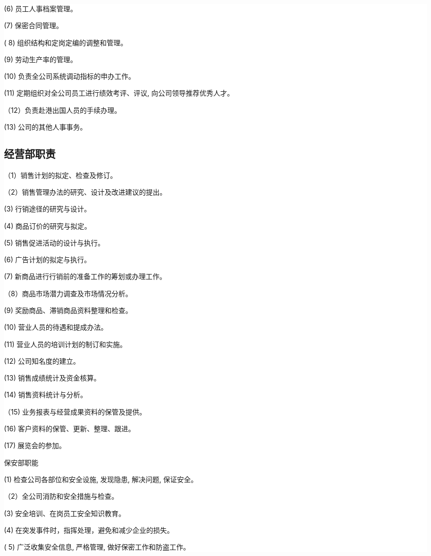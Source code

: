 (6) 员工人事档案管理。

(7) 保密合同管理。

( 8) 组织结构和定岗定编的调整和管理。

(9) 劳动生产率的管理。

(10) 负责全公司系统调动指标的申办工作。

(11) 定期组织对全公司员工进行绩效考评、评议, 向公司领导推荐优秀人才。

（12）负责赴港出国人员的手续办理。

(13) 公司的其他人事事务。

## 经营部职责

（1）销售计划的拟定、检查及修订。

（2）销售管理办法的研究、设计及改进建议的提出。

(3) 行销途径的研究与设计。

(4) 商品订价的研究与拟定。

(5) 销售促进活动的设计与执行。

(6) 广告计划的拟定与执行。

(7) 新商品进行行销前的准备工作的筹划或办理工作。

（8）商品市场潜力调查及市场情况分析。

(9) 奖励商品、滞销商品资料整理和检查。

(10) 营业人员的待遇和提成办法。

(11) 营业人员的培训计划的制订和实施。

(12) 公司知名度的建立。

(13) 销售成绩统计及资金核算。

(14) 销售资料统计与分析。

（15) 业务报表与经营成果资料的保管及提供。

(16) 客户资料的保管、更新、整理、跟进。

(17) 展览会的参加。

保安部职能

(1) 检查公司各部位和安全设施, 发现隐患, 解决问题, 保证安全。

（2）全公司消防和安全措施与检查。

(3) 安全培训、在岗员工安全知识教育。

(4) 在突发事件时，指挥处理，避免和减少企业的损失。

( 5) 广泛收集安全信息, 严格管理, 做好保密工作和防盗工作。
